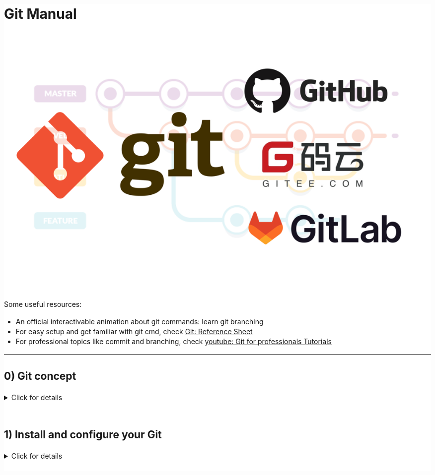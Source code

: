 # Git Manual

<div align=center>
    <img src="/figs/cover.png"/><br>
    
</div> 
<br>  

Some useful resources:
- An official interactivable animation about git commands: [learn git branching](https://learngitbranching.js.org/?locale=zh_CN)  
- For easy setup and get familiar with git cmd, check [Git: Reference Sheet](https://support.nesi.org.nz/hc/en-gb/articles/360001508515-Git-Reference-Sheet)
- For professional topics like commit and branching, check [youtube: Git for professionals Tutorials](https://www.youtube.com/watch?v=Uszj_k0DGsg)  

***
## 0) Git concept
<details><summary> Click for details </summary></details>
<br>

## 1) Install and configure your Git
<details><summary> Click for details</summary></details>
<br>  
